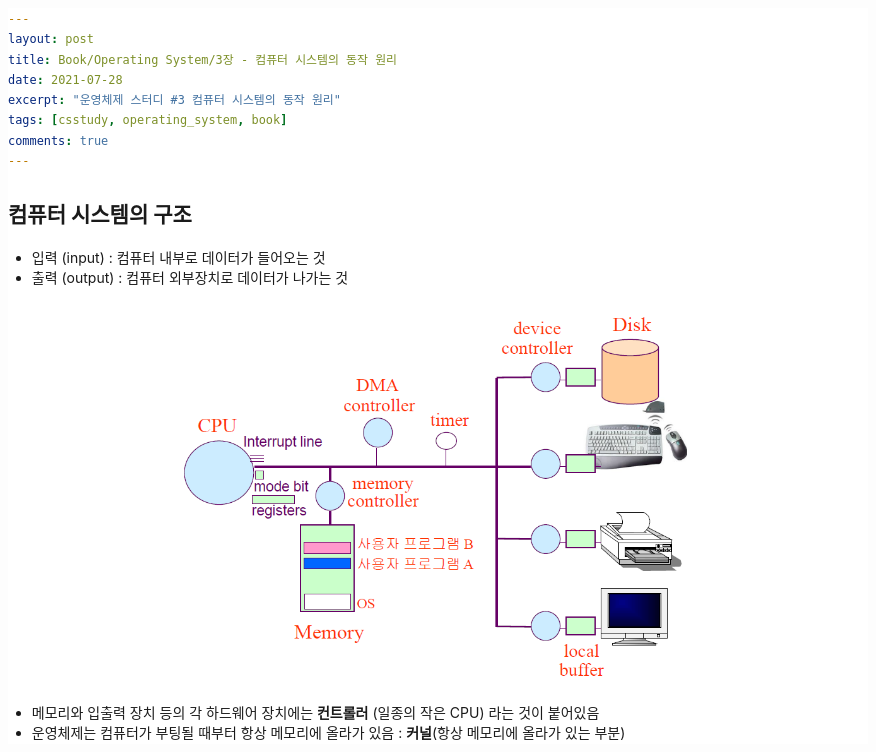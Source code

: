 ```yaml
---
layout: post
title: Book/Operating System/3장 - 컴퓨터 시스템의 동작 원리
date: 2021-07-28
excerpt: "운영체제 스터디 #3 컴퓨터 시스템의 동작 원리"
tags: [csstudy, operating_system, book]
comments: true
---
```


## 컴퓨터 시스템의 구조
- 입력 (input) : 컴퓨터 내부로 데이터가 들어오는 것
- 출력 (output) : 컴퓨터 외부장치로 데이터가 나가는 것

<div style="width:60% !important; margin:0 auto">
<img src="/assets/img/os3-1.png" alt="os3-1.png">
</div>

- 메모리와 입출력 장치 등의 각 하드웨어 장치에는 **컨트롤러** (일종의 작은 CPU) 라는 것이 붙어있음
- 운영체제는 컴퓨터가 부팅될 때부터 항상 메모리에 올라가 있음 : **커널**(항상 메모리에 올라가 있는 부분)

